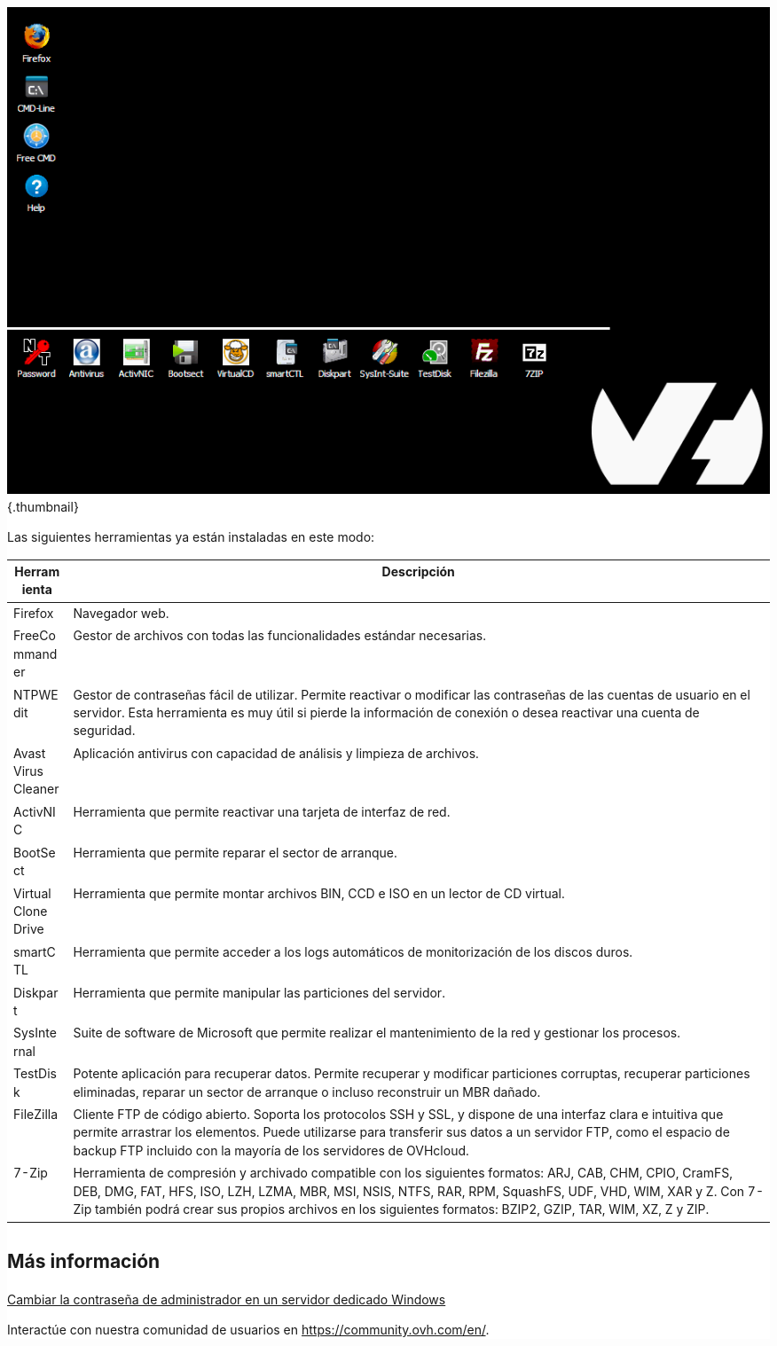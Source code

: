 ![WinRescue Windows](images/rescue-mode-06.png){.thumbnail}

Las siguientes herramientas ya están instaladas en este modo:

|Herramienta|Descripción|
|---|---|
|Firefox|Navegador web.|
|FreeCommander|Gestor de archivos con todas las funcionalidades estándar necesarias.|
|NTPWEdit|Gestor de contraseñas fácil de utilizar. Permite reactivar o modificar las contraseñas de las cuentas de usuario en el servidor. Esta herramienta es muy útil si pierde la información de conexión o desea reactivar una cuenta de seguridad.|
|Avast Virus Cleaner|Aplicación antivirus con capacidad de análisis y limpieza de archivos.|
|ActivNIC|Herramienta que permite reactivar una tarjeta de interfaz de red.|
|BootSect|Herramienta que permite reparar el sector de arranque.|
|Virtual Clone Drive|Herramienta que permite montar archivos BIN, CCD e ISO en un lector de CD virtual.|
|smartCTL|Herramienta que permite acceder a los logs automáticos de monitorización de los discos duros.|
|Diskpart|Herramienta que permite manipular las particiones del servidor.|
|SysInternal|Suite de software de Microsoft que permite realizar el mantenimiento de la red y gestionar los procesos.|
|TestDisk|Potente aplicación para recuperar datos. Permite recuperar y modificar particiones corruptas, recuperar particiones eliminadas, reparar un sector de arranque o incluso reconstruir un MBR dañado.|
|FileZilla|Cliente FTP de código abierto. Soporta los protocolos SSH y SSL, y dispone de una interfaz clara e intuitiva que permite arrastrar los elementos. Puede utilizarse para transferir sus datos a un servidor FTP, como el espacio de backup FTP incluido con la mayoría de los servidores de OVHcloud.|
|7-Zip|Herramienta de compresión y archivado compatible con los siguientes formatos: ARJ, CAB, CHM, CPIO, CramFS, DEB, DMG, FAT, HFS, ISO, LZH, LZMA, MBR, MSI, NSIS, NTFS, RAR, RPM, SquashFS, UDF, VHD, WIM, XAR y Z. Con 7-Zip también podrá crear sus propios archivos en los siguientes formatos: BZIP2, GZIP, TAR, WIM, XZ, Z y ZIP.|

## Más información

[Cambiar la contraseña de administrador en un servidor dedicado Windows](../cambiar-contrasena-administrador-en-servidor-windows/)

Interactúe con nuestra comunidad de usuarios en <https://community.ovh.com/en/>.
